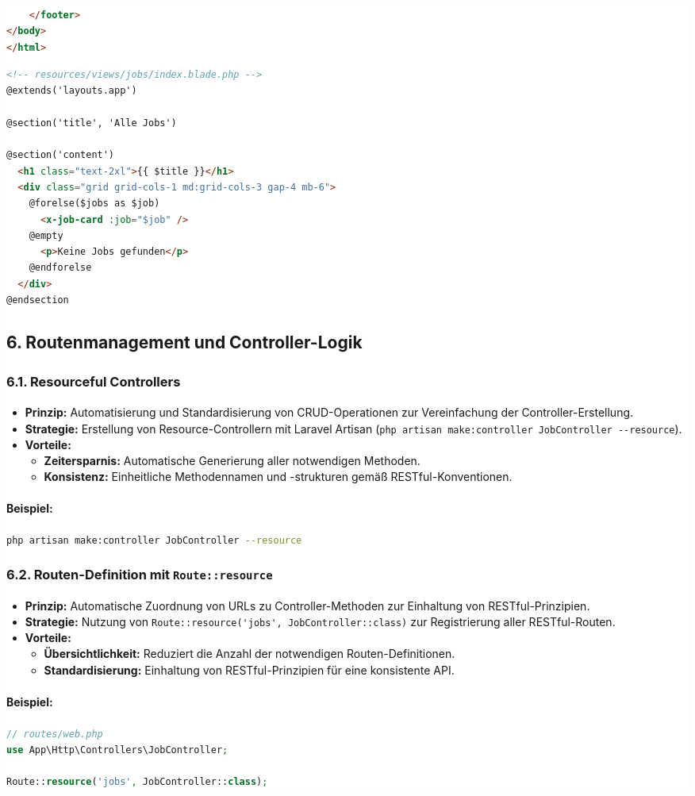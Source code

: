 ```html
    </footer>
</body>
</html>
```

```html
<!-- resources/views/jobs/index.blade.php -->
@extends('layouts.app')

@section('title', 'Alle Jobs')

@section('content')
  <h1 class="text-2xl">{{ $title }}</h1>
  <div class="grid grid-cols-1 md:grid-cols-3 gap-4 mb-6">
    @forelse($jobs as $job)
      <x-job-card :job="$job" />
    @empty
      <p>Keine Jobs gefunden</p>
    @endforelse
  </div>
@endsection
```

## 6. **Routenmanagement und Controller-Logik**

### 6.1. **Resourceful Controllers**
- **Prinzip:** Automatisierung und Standardisierung von CRUD-Operationen zur Vereinfachung der Controller-Erstellung.
- **Strategie:** Erstellung von Resource-Controllern mit Laravel Artisan (`php artisan make:controller JobController --resource`).
- **Vorteile:**
  - **Zeitersparnis:** Automatische Generierung aller notwendigen Methoden.
  - **Konsistenz:** Einheitliche Methodennamen und -strukturen gemäß RESTful-Konventionen.

#### Beispiel:
```bash
php artisan make:controller JobController --resource
```

### 6.2. **Routen-Definition mit `Route::resource`**
- **Prinzip:** Automatische Zuordnung von URLs zu Controller-Methoden zur Einhaltung von RESTful-Prinzipien.
- **Strategie:** Nutzung von `Route::resource('jobs', JobController::class)` zur Registrierung aller RESTful-Routen.
- **Vorteile:**
  - **Übersichtlichkeit:** Reduziert die Anzahl der notwendigen Routen-Definitionen.
  - **Standardisierung:** Einhaltung von RESTful-Prinzipien für eine konsistente API.

#### Beispiel:
```php
// routes/web.php
use App\Http\Controllers\JobController;

Route::resource('jobs', JobController::class);
```
